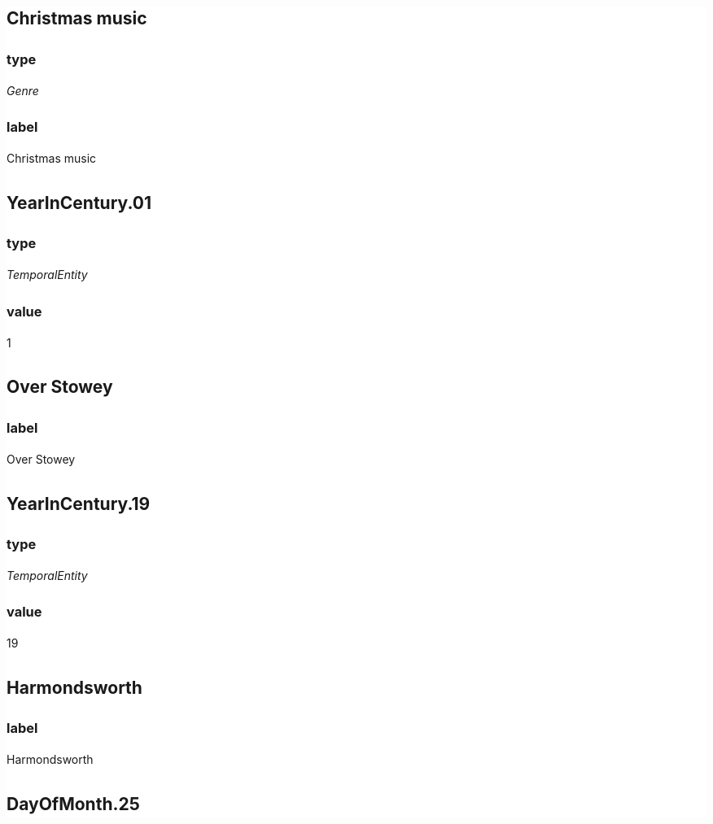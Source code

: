 ## Christmas music

### type


*Genre*

### label


Christmas music

## YearInCentury.01

### type


*TemporalEntity*

### value


1

## Over Stowey

### label


Over Stowey

## YearInCentury.19

### type


*TemporalEntity*

### value


19

## Harmondsworth

### label


Harmondsworth

## DayOfMonth.25
